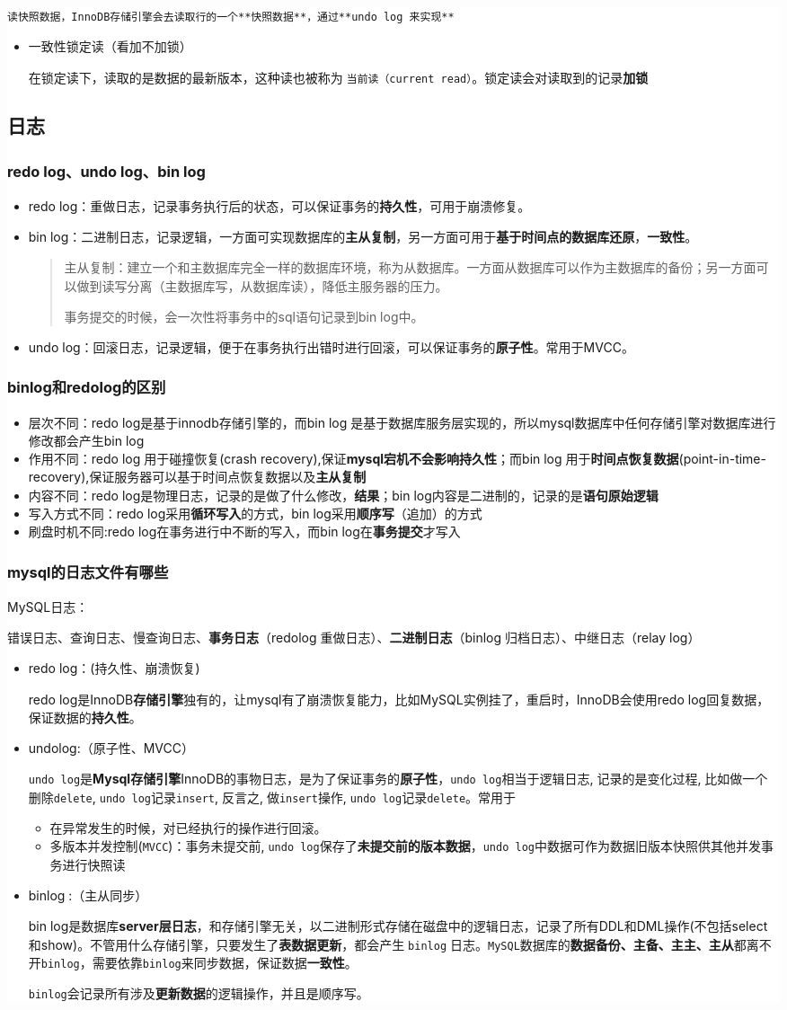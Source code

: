     读快照数据，InnoDB存储引擎会去读取行的一个**快照数据**，通过**undo log 来实现**

-   一致性锁定读（看加不加锁）

    在锁定读下，读取的是数据的最新版本，这种读也被称为 `当前读（current read）`。锁定读会对读取到的记录**加锁**



## 日志

###  redo log、undo log、bin log

- redo log：重做日志，记录事务执行后的状态，可以保证事务的**持久性**，可用于崩溃修复。

- bin log：二进制日志，记录逻辑，一方面可实现数据库的**主从复制**，另一方面可用于**基于时间点的数据库还原**，**一致性**。

    > 主从复制：建立一个和主数据库完全一样的数据库环境，称为从数据库。一方面从数据库可以作为主数据库的备份；另一方面可以做到读写分离（主数据库写，从数据库读），降低主服务器的压力。
    >
    > 事务提交的时候，会一次性将事务中的sql语句记录到bin log中。

- undo log：回滚日志，记录逻辑，便于在事务执行出错时进行回滚，可以保证事务的**原子性**。常用于MVCC。



### binlog和redolog的区别

- 层次不同：redo log是基于innodb存储引擎的，而bin log 是基于数据库服务层实现的，所以mysql数据库中任何存储引擎对数据库进行修改都会产生bin log
- 作用不同：redo log 用于碰撞恢复(crash recovery),保证**mysql宕机不会影响持久性**；而bin log 用于**时间点恢复数据**(point-in-time-recovery),保证服务器可以基于时间点恢复数据以及**主从复制**
- 内容不同：redo log是物理日志，记录的是做了什么修改，**结果**；bin log内容是二进制的，记录的是**语句原始逻辑**
- 写入方式不同：redo log采用**循环写入**的方式，bin log采用**顺序写**（追加）的方式
- 刷盘时机不同:redo log在事务进行中不断的写入，而bin log在**事务提交**才写入



### **mysql的日志文件有哪些**

MySQL日志：

错误日志、查询日志、慢查询日志、**事务日志**（redolog 重做日志）、**二进制日志**（binlog 归档日志）、中继日志（relay log） 

- redo log：(持久性、崩溃恢复)

    redo log是InnoDB**存储引擎**独有的，让mysql有了崩溃恢复能力，比如MySQL实例挂了，重启时，InnoDB会使用redo log回复数据，保证数据的**持久性**。

- undolog:（原子性、MVCC）

    `undo log`是**Mysql存储引擎**InnoDB的事物日志，是为了保证事务的**原子性**，`undo log`相当于逻辑日志, 记录的是变化过程, 比如做一个删除`delete`, `undo log`记录`insert`, 反言之, 做`insert`操作, `undo log`记录`delete`。常用于

    - 在异常发生的时候，对已经执行的操作进行回滚。
    - 多版本并发控制(`MVCC`)：事务未提交前, `undo log`保存了**未提交前的版本数据**，`undo log`中数据可作为数据旧版本快照供其他并发事务进行快照读

- binlog :（主从同步）

    bin log是数据库**server层日志**，和存储引擎无关，以二进制形式存储在磁盘中的逻辑日志，记录了所有DDL和DML操作(不包括select和show)。不管用什么存储引擎，只要发生了**表数据更新**，都会产生 `binlog` 日志。`MySQL`数据库的**数据备份、主备、主主、主从**都离不开`binlog`，需要依靠`binlog`来同步数据，保证数据**一致性**。

    `binlog`会记录所有涉及**更新数据**的逻辑操作，并且是顺序写。
